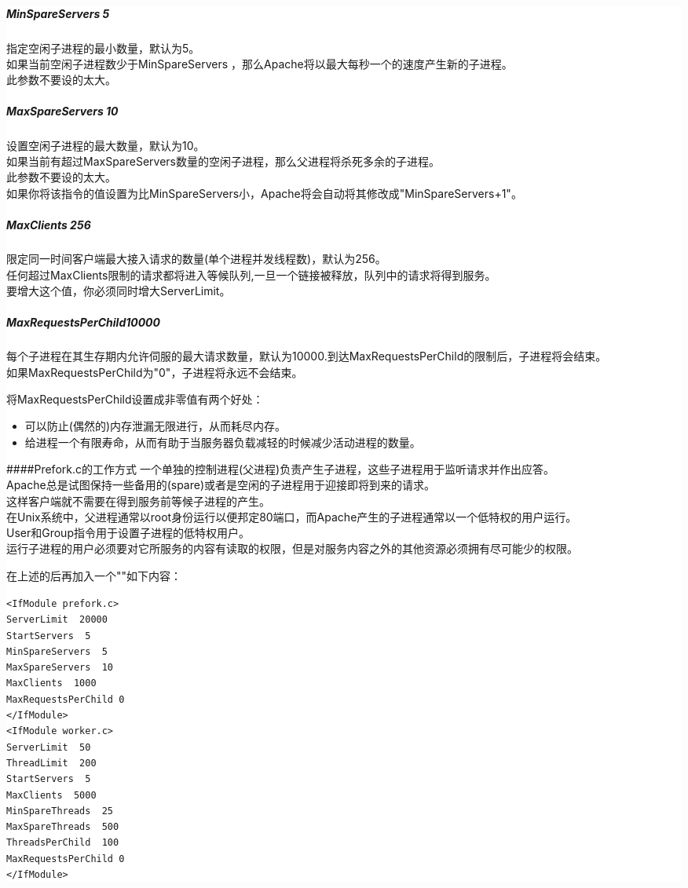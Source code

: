 ##### MinSpareServers  5   
指定空闲子进程的最小数量，默认为5。        
如果当前空闲子进程数少于MinSpareServers ，那么Apache将以最大每秒一个的速度产生新的子进程。        
此参数不要设的太大。        
   
##### MaxSpareServers  10   
设置空闲子进程的最大数量，默认为10。        
如果当前有超过MaxSpareServers数量的空闲子进程，那么父进程将杀死多余的子进程。        
此参数不要设的太大。        
如果你将该指令的值设置为比MinSpareServers小，Apache将会自动将其修改成"MinSpareServers+1"。        
   
##### MaxClients  256   
限定同一时间客户端最大接入请求的数量(单个进程并发线程数)，默认为256。        
任何超过MaxClients限制的请求都将进入等候队列,一旦一个链接被释放，队列中的请求将得到服务。        
要增大这个值，你必须同时增大ServerLimit。        
   
##### MaxRequestsPerChild10000   
每个子进程在其生存期内允许伺服的最大请求数量，默认为10000.到达MaxRequestsPerChild的限制后，子进程将会结束。        
如果MaxRequestsPerChild为"0"，子进程将永远不会结束。        
   
将MaxRequestsPerChild设置成非零值有两个好处：    
    
+ 可以防止(偶然的)内存泄漏无限进行，从而耗尽内存。           
+ 给进程一个有限寿命，从而有助于当服务器负载减轻的时候减少活动进程的数量。        
   
####Prefork.c的工作方式
一个单独的控制进程(父进程)负责产生子进程，这些子进程用于监听请求并作出应答。        
Apache总是试图保持一些备用的(spare)或者是空闲的子进程用于迎接即将到来的请求。        
这样客户端就不需要在得到服务前等候子进程的产生。        
在Unix系统中，父进程通常以root身份运行以便邦定80端口，而Apache产生的子进程通常以一个低特权的用户运行。         
User和Group指令用于设置子进程的低特权用户。        
运行子进程的用户必须要对它所服务的内容有读取的权限，但是对服务内容之外的其他资源必须拥有尽可能少的权限。        
   
在上述的</IfModule>后再加入一个"<IfModule>"如下内容：    
   
	<IfModule prefork.c>   
	ServerLimit  20000   
	StartServers  5   
	MinSpareServers  5   
	MaxSpareServers  10   
	MaxClients  1000   
	MaxRequestsPerChild 0   
	</IfModule>   
	<IfModule worker.c>   
	ServerLimit  50   
	ThreadLimit  200   
	StartServers  5   
	MaxClients  5000   
	MinSpareThreads  25   
	MaxSpareThreads  500   
	ThreadsPerChild  100   
	MaxRequestsPerChild 0   
	</IfModule>   
   